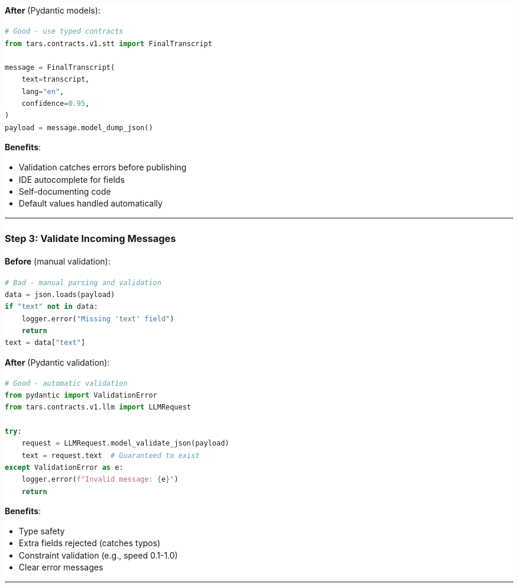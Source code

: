 **After** (Pydantic models):
```python
# Good - use typed contracts
from tars.contracts.v1.stt import FinalTranscript

message = FinalTranscript(
    text=transcript,
    lang="en",
    confidence=0.95,
)
payload = message.model_dump_json()
```

**Benefits**:
- Validation catches errors before publishing
- IDE autocomplete for fields
- Self-documenting code
- Default values handled automatically

---

### Step 3: Validate Incoming Messages

**Before** (manual validation):
```python
# Bad - manual parsing and validation
data = json.loads(payload)
if "text" not in data:
    logger.error("Missing 'text' field")
    return
text = data["text"]
```

**After** (Pydantic validation):
```python
# Good - automatic validation
from pydantic import ValidationError
from tars.contracts.v1.llm import LLMRequest

try:
    request = LLMRequest.model_validate_json(payload)
    text = request.text  # Guaranteed to exist
except ValidationError as e:
    logger.error(f"Invalid message: {e}")
    return
```

**Benefits**:
- Type safety
- Extra fields rejected (catches typos)
- Constraint validation (e.g., speed 0.1-1.0)
- Clear error messages

---
